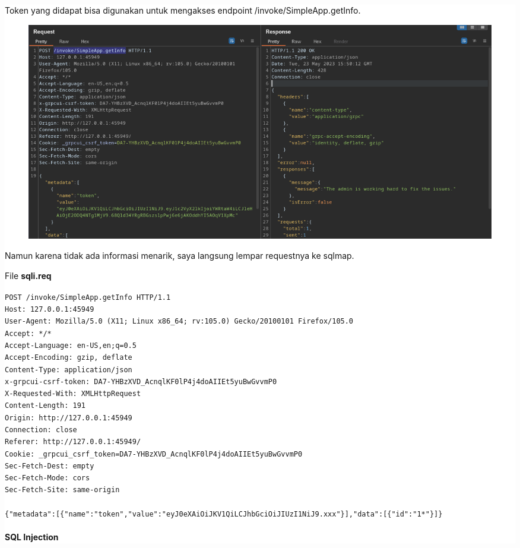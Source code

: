 Token yang didapat bisa digunakan untuk mengakses endpoint /invoke/SimpleApp.getInfo.

<figure><img src="../../.gitbook/assets/getinfo endpoint.png" alt=""><figcaption></figcaption></figure>

Namun karena tidak ada informasi menarik, saya langsung lempar requestnya ke sqlmap.

File **sqli.req**

```
POST /invoke/SimpleApp.getInfo HTTP/1.1
Host: 127.0.0.1:45949
User-Agent: Mozilla/5.0 (X11; Linux x86_64; rv:105.0) Gecko/20100101 Firefox/105.0
Accept: */*
Accept-Language: en-US,en;q=0.5
Accept-Encoding: gzip, deflate
Content-Type: application/json
x-grpcui-csrf-token: DA7-YHBzXVD_AcnqlKF0lP4j4doAIIEt5yuBwGvvmP0
X-Requested-With: XMLHttpRequest
Content-Length: 191
Origin: http://127.0.0.1:45949
Connection: close
Referer: http://127.0.0.1:45949/
Cookie: _grpcui_csrf_token=DA7-YHBzXVD_AcnqlKF0lP4j4doAIIEt5yuBwGvvmP0
Sec-Fetch-Dest: empty
Sec-Fetch-Mode: cors
Sec-Fetch-Site: same-origin

{"metadata":[{"name":"token","value":"eyJ0eXAiOiJKV1QiLCJhbGciOiJIUzI1NiJ9.xxx"}],"data":[{"id":"1*"}]}
```

#### SQL Injection
